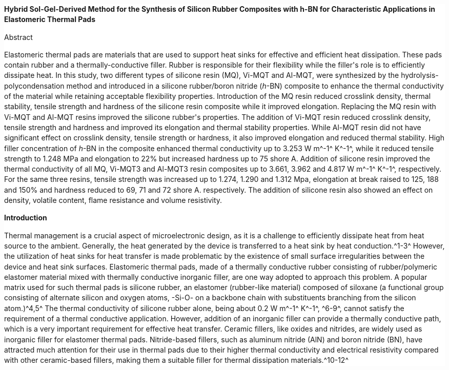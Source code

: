 **Hybrid Sol-Gel-Derived Method for the Synthesis of 
Silicon Rubber Composites with h-BN for Characteristic Applications in Elastomeric
Thermal Pads**

Abstract

Elastomeric thermal pads are materials that are used to support
heat sinks for effective and efficient heat dissipation. These
pads contain rubber and a thermally-conductive filler. Rubber is
responsible for their flexibility while the filler's role is to
efficiently dissipate heat. In this study, two different types of
silicone resin (MQ), Vi-MQT and Al-MQT, were synthesized by
the hydrolysis-polycondensation method and introduced in a silicone rubber/boron
nitride (*h*-BN) composite to enhance the thermal conductivity of the material while retaining
acceptable flexibility properties. Introduction of the MQ resin reduced 
crosslink density, thermal stability, tensile strength and hardness of
the silicone resin composite while it improved elongation. Replacing the MQ
resin with Vi-MQT and Al-MQT resins improved the silicone
rubber's properties. The addition of Vi-MQT resin reduced crosslink density, tensile
strength and hardness and improved its elongation and thermal stability properties.
While Al-MQT resin did not have significant effect on crosslink
density, tensile strength or hardness, it also improved 
elongation and reduced thermal stability. High filler concentration
of *h*-BN in the composite enhanced thermal conductivity up to 3.253 W
m^-1^ K^-1^, while it reduced tensile strength to 1.248 MPa and elongation
to 22% but increased hardness up to 75 shore A. Addition of silicone resin
improved the thermal conductivity of all MQ, Vi-MQT3 and
Al-MQT3 resin composites up to 3.661, 3.962 and 4.817 W m^-1^ K^-1^, respectively.
For the same three resins, tensile strength was increased up to 1.274, 1.290 and 1.312 Mpa, elongation at break
raised to 125, 188 and 150% and hardness reduced to 69, 71 and 72 shore A.
respectively. The addition of silicone resin also showed an
effect on density, volatile content, flame resistance and volume
resistivity.

**Introduction**

Thermal management is a crucial aspect of microelectronic design,
as it is a challenge to efficiently dissipate heat from heat source to
the ambient. Generally, the heat generated by the device is transferred to a
heat sink by heat conduction.^1-3^ However, the utilization of heat sinks for
heat transfer is made problematic by the existence of small surface irregularities between
the device and heat sink surfaces. Elastomeric thermal pads,
made of a thermally conductive rubber consisting of rubber/polymeric elastomer
material mixed with thermally conductive inorganic filler, are one way adopted to approach this problem. 
A popular matrix used for such thermal pads is silicone rubber,
an elastomer (rubber-like material) composed of siloxane (a functional group consisting of
alternate silicon and oxygen atoms, -Si-O- on a backbone chain with 
substituents branching from the silicon atom.)^4,5^ The thermal conductivity of
silicone rubber alone, being about 0.2 W m^-1^ K^-1^, ^6-9^, cannot satisfy the
requirement of a thermal conductive application. However, addition of an inorganic
filler can provide a thermally conductive path, which is a very important
requirement for effective heat transfer. Ceramic fillers, like oxides and
nitrides, are widely used as inorganic filler for elastomer thermal
pads. Nitride-based fillers, such as aluminum nitride (AlN) and boron
nitride (BN), have attracted much attention for their use in thermal pads due to
their higher thermal conductivity and electrical resistivity compared
with other ceramic-based fillers, making them a suitable filler for thermal
dissipation materials.^10-12^
